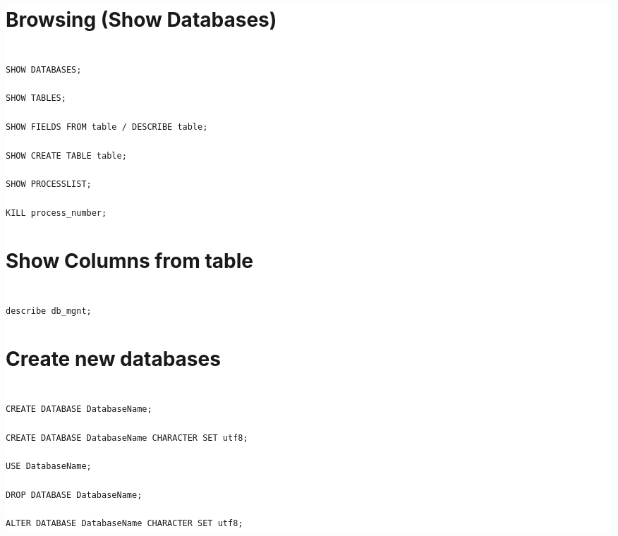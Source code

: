   

# Browsing (Show Databases)

  

~~~~

SHOW DATABASES;

SHOW TABLES;

SHOW FIELDS FROM table / DESCRIBE table;

SHOW CREATE TABLE table;

SHOW PROCESSLIST;

KILL process_number;

~~~~

  

# Show Columns from table

  

~~~~

describe db_mgnt;

~~~~

  

# Create new databases

  

~~~~

CREATE DATABASE DatabaseName;

CREATE DATABASE DatabaseName CHARACTER SET utf8;

USE DatabaseName;

DROP DATABASE DatabaseName;

ALTER DATABASE DatabaseName CHARACTER SET utf8;

~~~~

  
